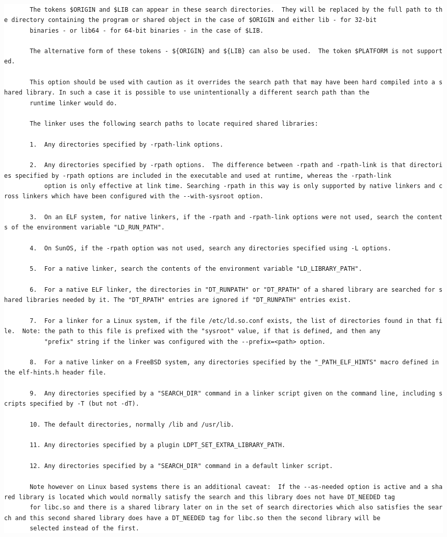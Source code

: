            The tokens $ORIGIN and $LIB can appear in these search directories.  They will be replaced by the full path to the directory containing the program or shared object in the case of $ORIGIN and either lib - for 32-bit
           binaries - or lib64 - for 64-bit binaries - in the case of $LIB.

           The alternative form of these tokens - ${ORIGIN} and ${LIB} can also be used.  The token $PLATFORM is not supported.

           This option should be used with caution as it overrides the search path that may have been hard compiled into a shared library. In such a case it is possible to use unintentionally a different search path than the
           runtime linker would do.

           The linker uses the following search paths to locate required shared libraries:

           1.  Any directories specified by -rpath-link options.

           2.  Any directories specified by -rpath options.  The difference between -rpath and -rpath-link is that directories specified by -rpath options are included in the executable and used at runtime, whereas the -rpath-link
               option is only effective at link time. Searching -rpath in this way is only supported by native linkers and cross linkers which have been configured with the --with-sysroot option.

           3.  On an ELF system, for native linkers, if the -rpath and -rpath-link options were not used, search the contents of the environment variable "LD_RUN_PATH".

           4.  On SunOS, if the -rpath option was not used, search any directories specified using -L options.

           5.  For a native linker, search the contents of the environment variable "LD_LIBRARY_PATH".

           6.  For a native ELF linker, the directories in "DT_RUNPATH" or "DT_RPATH" of a shared library are searched for shared libraries needed by it. The "DT_RPATH" entries are ignored if "DT_RUNPATH" entries exist.

           7.  For a linker for a Linux system, if the file /etc/ld.so.conf exists, the list of directories found in that file.  Note: the path to this file is prefixed with the "sysroot" value, if that is defined, and then any
               "prefix" string if the linker was configured with the --prefix=<path> option.

           8.  For a native linker on a FreeBSD system, any directories specified by the "_PATH_ELF_HINTS" macro defined in the elf-hints.h header file.

           9.  Any directories specified by a "SEARCH_DIR" command in a linker script given on the command line, including scripts specified by -T (but not -dT).

           10. The default directories, normally /lib and /usr/lib.

           11. Any directories specified by a plugin LDPT_SET_EXTRA_LIBRARY_PATH.

           12. Any directories specified by a "SEARCH_DIR" command in a default linker script.

           Note however on Linux based systems there is an additional caveat:  If the --as-needed option is active and a shared library is located which would normally satisfy the search and this library does not have DT_NEEDED tag
           for libc.so and there is a shared library later on in the set of search directories which also satisfies the search and this second shared library does have a DT_NEEDED tag for libc.so then the second library will be
           selected instead of the first.
